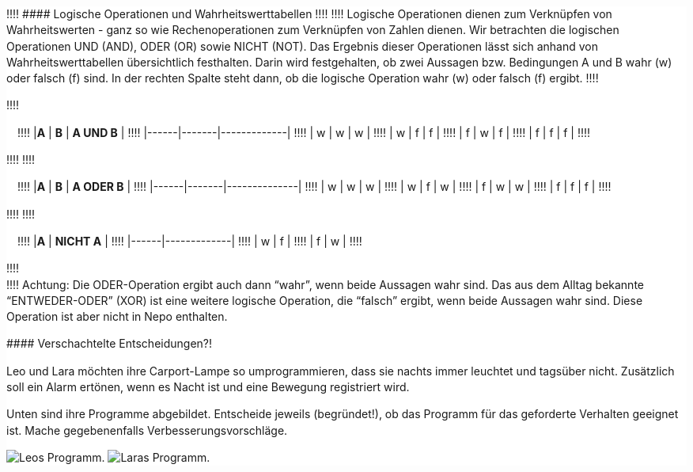 
!!!! #### Logische Operationen und Wahrheitswerttabellen
!!!!
!!!! Logische Operationen dienen zum Verknüpfen von Wahrheitswerten - ganz so wie Rechenoperationen zum Verknüpfen von Zahlen dienen. Wir betrachten die logischen Operationen UND (AND), ODER (OR) sowie NICHT (NOT). Das Ergebnis dieser Operationen lässt sich anhand von Wahrheitswerttabellen übersichtlich festhalten. Darin wird festgehalten, ob zwei Aussagen bzw. Bedingungen A und B wahr (w) oder falsch (f) sind. In der rechten Spalte steht dann, ob die logische Operation wahr (w) oder falsch (f) ergibt.
!!!! <div markdown="1" class="flex-box">
!!!! <div markdown="1" style="padding:1em;">
!!!!  |**A** | **B** | **A UND B** |
!!!!  |------|-------|-------------|
!!!!  |  w   |   w   |      w      |
!!!!  |  w   |   f   |      f      |
!!!!  |  f   |   w   |      f      |
!!!!  |  f   |   f   |      f      |
!!!! </div>
!!!! 
!!!! <div markdown="1" style="padding:1em;">
!!!!  |**A** | **B** | **A ODER B** |
!!!!  |------|-------|--------------|
!!!!  |  w   |   w   |      w       |
!!!!  |  w   |   f   |      w       |
!!!!  |  f   |   w   |      w       |
!!!!  |  f   |   f   |      f       |
!!!! </div>
!!!! 
!!!! <div markdown="1" style="padding:1em;">
!!!!  |**A** | **NICHT A** |
!!!!  |------|-------------|
!!!!  |  w   |      f      |
!!!!  |  f   |      w      |
!!!! </div>
!!!! </div>
!!!! Achtung: Die ODER-Operation ergibt auch dann “wahr”, wenn beide Aussagen wahr sind. Das aus dem Alltag bekannte “ENTWEDER-ODER” (XOR) ist eine weitere logische Operation, die “falsch” ergibt, wenn beide Aussagen wahr sind. Diese Operation ist aber nicht in Nepo enthalten.


<div markdown="1" class="aufgabe"> 
#### Verschachtelte Entscheidungen?!

Leo und Lara möchten ihre Carport-Lampe so umprogrammieren, dass sie nachts immer leuchtet und tagsüber nicht. Zusätzlich soll ein Alarm ertönen, wenn es Nacht ist und eine Bewegung registriert wird.

Unten sind ihre Programme abgebildet. Entscheide jeweils (begründet!), ob das Programm für das geforderte Verhalten geeignet ist. Mache gegebenenfalls Verbesserungsvorschläge.

![Leos Programm.](/images/wenn-sonstWenn-sonst-Bsp.png?lightbox=1024&classes=caption "Leos Programm.")
![Laras Programm.](/images/wenn-sonstWenn-sonst-Bsp2.png?lightbox=1024&classes=caption "Laras Programm.")
</div>
